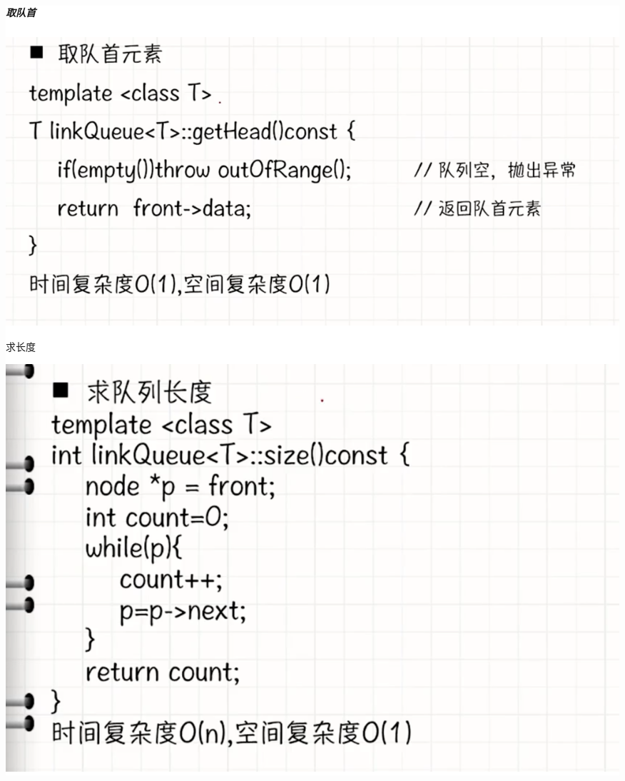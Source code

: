 ##### 取队首

![image-20231219143936587](https://raw.githubusercontent.com/xiechen274/ChenCsNote/images/images/image-20231219143936587.png)

求长度

![image-20231219143950190](https://raw.githubusercontent.com/xiechen274/ChenCsNote/images/images/image-20231219143950190.png)
